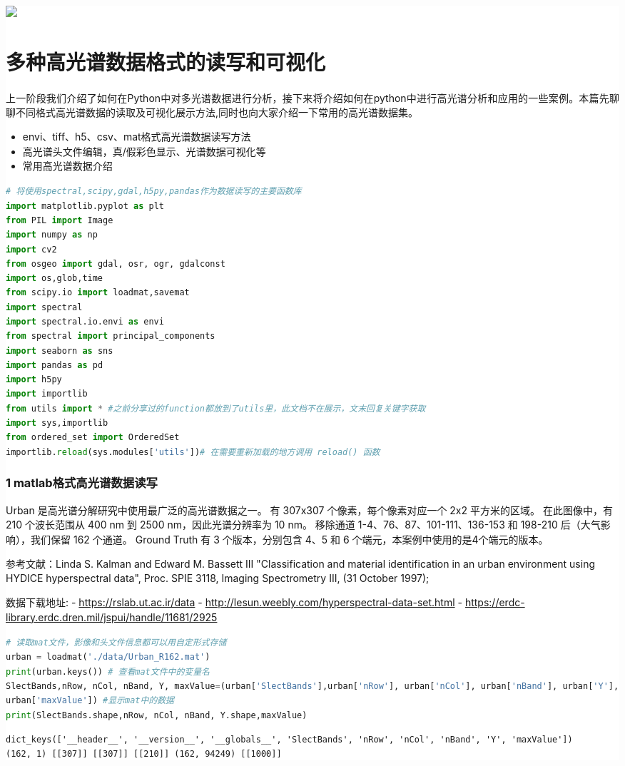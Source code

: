 ![](https://dunazo.oss-cn-beijing.aliyuncs.com/blog/WRSDP-4.png)
# 多种高光谱数据格式的读写和可视化

<p align="justify ">上一阶段我们介绍了如何在Python中对多光谱数据进行分析，接下来将介绍如何在python中进行高光谱分析和应用的一些案例。本篇先聊聊不同格式高光谱数据的读取及可视化展示方法,同时也向大家介绍一下常用的高光谱数据集。<p>

-  envi、tiff、h5、csv、mat格式高光谱数据读写方法
-  高光谱头文件编辑，真/假彩色显示、光谱数据可视化等
-  常用高光谱数据介绍

```python
# 将使用spectral,scipy,gdal,h5py,pandas作为数据读写的主要函数库
import matplotlib.pyplot as plt
from PIL import Image
import numpy as np
import cv2
from osgeo import gdal, osr, ogr, gdalconst
import os,glob,time
from scipy.io import loadmat,savemat
import spectral
import spectral.io.envi as envi
from spectral import principal_components
import seaborn as sns
import pandas as pd
import h5py
import importlib
from utils import * #之前分享过的function都放到了utils里，此文档不在展示，文末回复关键字获取
import sys,importlib
from ordered_set import OrderedSet
importlib.reload(sys.modules['utils'])# 在需要重新加载的地方调用 reload() 函数
```
### 1 matlab格式高光谱数据读写

Urban 是高光谱分解研究中使用最广泛的高光谱数据之一。 有 307x307 个像素，每个像素对应一个 2x2 平方米的区域。 在此图像中，有 210 个波长范围从 400 nm 到 2500 nm，因此光谱分辨率为 10 nm。 移除通道 1-4、76、87、101-111、136-153 和 198-210 后（大气影响），我们保留 162 个通道。 Ground Truth 有 3 个版本，分别包含 4、5 和 6 个端元，本案例中使用的是4个端元的版本。

参考文献：Linda S. Kalman and Edward M. Bassett III "Classification and material identification in an urban environment using HYDICE hyperspectral data", Proc. SPIE 3118, Imaging Spectrometry III, (31 October 1997);

数据下载地址: - https://rslab.ut.ac.ir/data - http://lesun.weebly.com/hyperspectral-data-set.html - https://erdc-library.erdc.dren.mil/jspui/handle/11681/2925


```python
# 读取mat文件，影像和头文件信息都可以用自定形式存储
urban = loadmat('./data/Urban_R162.mat')
print(urban.keys()) # 查看mat文件中的变量名
SlectBands,nRow, nCol, nBand, Y, maxValue=(urban['SlectBands'],urban['nRow'], urban['nCol'], urban['nBand'], urban['Y'],urban['maxValue']) #显示mat中的数据
print(SlectBands.shape,nRow, nCol, nBand, Y.shape,maxValue)
```
    dict_keys(['__header__', '__version__', '__globals__', 'SlectBands', 'nRow', 'nCol', 'nBand', 'Y', 'maxValue'])
    (162, 1) [[307]] [[307]] [[210]] (162, 94249) [[1000]]
    